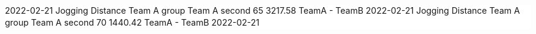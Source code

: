 <td style="text-align:left;">
2022-02-21
</td>
</tr>
<tr>
<td style="text-align:left;">
Jogging Distance
</td>
<td style="text-align:left;">
Team A
</td>
<td style="text-align:left;">
group
</td>
<td style="text-align:left;">
Team A
</td>
<td style="text-align:left;">
second
</td>
<td style="text-align:left;">
65
</td>
<td style="text-align:right;">
3217.58
</td>
<td style="text-align:left;">
TeamA - TeamB
</td>
<td style="text-align:left;">
2022-02-21
</td>
</tr>
<tr>
<td style="text-align:left;">
Jogging Distance
</td>
<td style="text-align:left;">
Team A
</td>
<td style="text-align:left;">
group
</td>
<td style="text-align:left;">
Team A
</td>
<td style="text-align:left;">
second
</td>
<td style="text-align:left;">
70
</td>
<td style="text-align:right;">
1440.42
</td>
<td style="text-align:left;">
TeamA - TeamB
</td>
<td style="text-align:left;">
2022-02-21
</td>
</tr>
<tr>
<td style="text-align:left;">